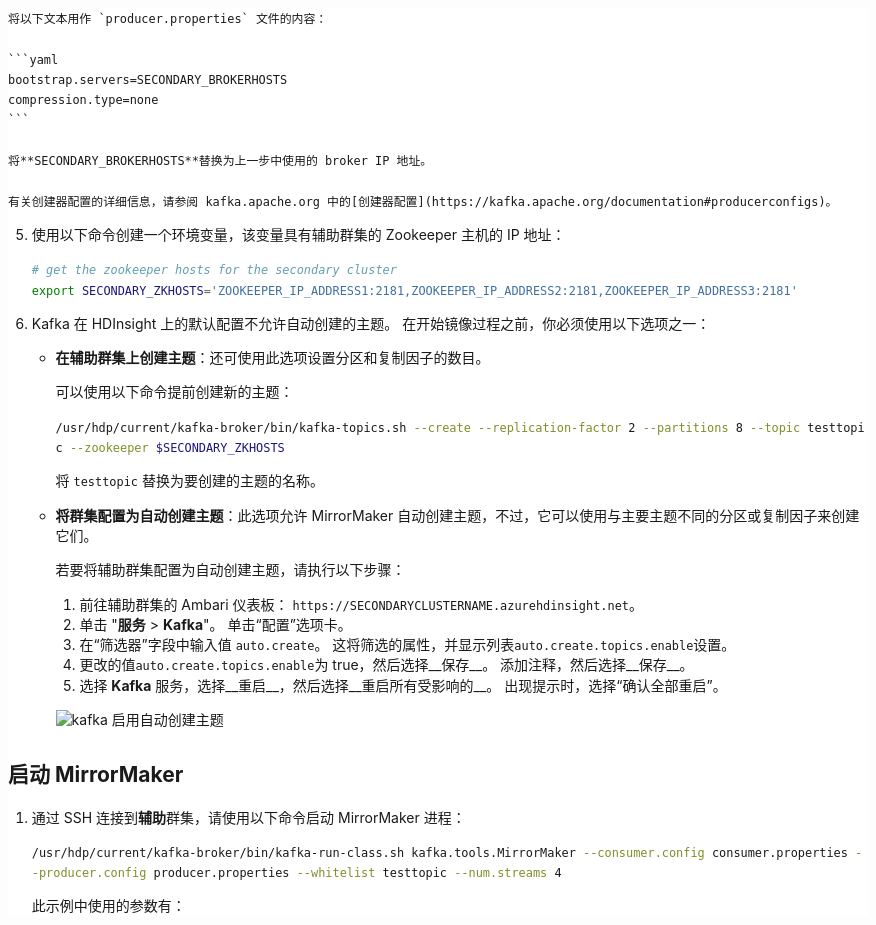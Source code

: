     将以下文本用作 `producer.properties` 文件的内容：

    ```yaml
    bootstrap.servers=SECONDARY_BROKERHOSTS
    compression.type=none
    ```

    将**SECONDARY_BROKERHOSTS**替换为上一步中使用的 broker IP 地址。

    有关创建器配置的详细信息，请参阅 kafka.apache.org 中的[创建器配置](https://kafka.apache.org/documentation#producerconfigs)。

5. 使用以下命令创建一个环境变量，该变量具有辅助群集的 Zookeeper 主机的 IP 地址：

    ```bash
    # get the zookeeper hosts for the secondary cluster
    export SECONDARY_ZKHOSTS='ZOOKEEPER_IP_ADDRESS1:2181,ZOOKEEPER_IP_ADDRESS2:2181,ZOOKEEPER_IP_ADDRESS3:2181'
    ```

7. Kafka 在 HDInsight 上的默认配置不允许自动创建的主题。 在开始镜像过程之前，你必须使用以下选项之一：

    * **在辅助群集上创建主题**：还可使用此选项设置分区和复制因子的数目。

        可以使用以下命令提前创建新的主题：

        ```bash
        /usr/hdp/current/kafka-broker/bin/kafka-topics.sh --create --replication-factor 2 --partitions 8 --topic testtopic --zookeeper $SECONDARY_ZKHOSTS
        ```

        将 `testtopic` 替换为要创建的主题的名称。

    * **将群集配置为自动创建主题**：此选项允许 MirrorMaker 自动创建主题，不过，它可以使用与主要主题不同的分区或复制因子来创建它们。

        若要将辅助群集配置为自动创建主题，请执行以下步骤：

        1. 前往辅助群集的 Ambari 仪表板： `https://SECONDARYCLUSTERNAME.azurehdinsight.net`。
        1. 单击 "**服务** > **Kafka**"。 单击“配置”选项卡。
        5. 在“筛选器”字段中输入值 `auto.create`。 这将筛选的属性，并显示列表`auto.create.topics.enable`设置。
        6. 更改的值`auto.create.topics.enable`为 true，然后选择__保存__。 添加注释，然后选择__保存__。
        7. 选择 __Kafka__ 服务，选择__重启__，然后选择__重启所有受影响的__。 出现提示时，选择“确认全部重启”。

        ![kafka 启用自动创建主题](./media/apache-kafka-mirroring/kafka-enable-auto-create-topics.png)

## <a name="start-mirrormaker"></a>启动 MirrorMaker

1. 通过 SSH 连接到**辅助**群集，请使用以下命令启动 MirrorMaker 进程：

    ```bash
    /usr/hdp/current/kafka-broker/bin/kafka-run-class.sh kafka.tools.MirrorMaker --consumer.config consumer.properties --producer.config producer.properties --whitelist testtopic --num.streams 4
    ```

    此示例中使用的参数有：
